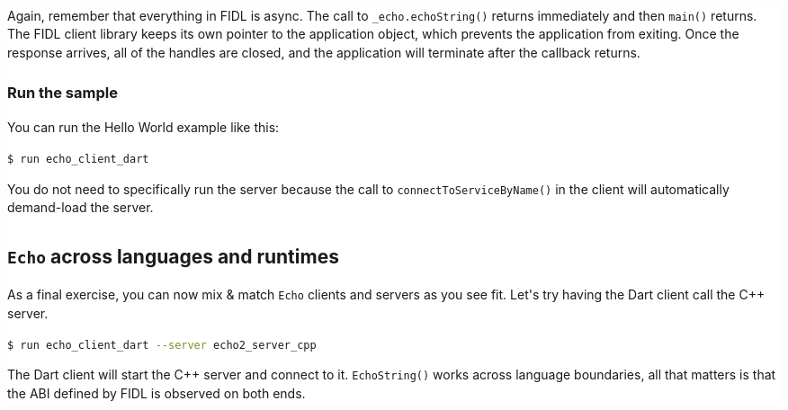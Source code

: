 Again, remember that everything in FIDL is async. The call to
`_echo.echoString()` returns immediately and then `main()` returns. The FIDL
client library keeps its own pointer to the application object, which prevents
the application from exiting. Once the response arrives, all of the handles are
closed, and the application will terminate after the callback returns.

### Run the sample

You can run the Hello World example like this:

```sh
$ run echo_client_dart
```

You do not need to specifically run the server because the call to
`connectToServiceByName()` in the client will automatically demand-load the
server.

## `Echo` across languages and runtimes
As a final exercise, you can now mix & match `Echo` clients and servers as you
see fit. Let's try having the Dart client call the C++ server.

```sh
$ run echo_client_dart --server echo2_server_cpp
```

The Dart client will start the C++ server and connect to it. `EchoString()`
works across language boundaries, all that matters is that the ABI defined by
FIDL is observed on both ends.
